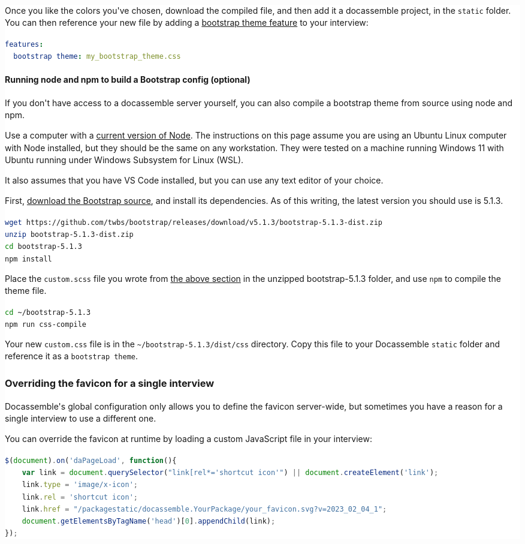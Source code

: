 Once you like the colors you've chosen, download the compiled file, and then add it
a docassemble project, in the `static` folder. You can then reference your new file
by adding a [bootstrap theme feature](https://docassemble.org/docs/initial.html#bootstrap%20theme) to your interview:

```yaml
features:
  bootstrap theme: my_bootstrap_theme.css
```

#### Running node and npm to build a Bootstrap config (optional)

If you don't have access to a docassemble server yourself, you can
also compile a bootstrap theme from source using node and npm.

Use a computer with a [current version of Node](https://nodejs.dev/en/).
The instructions on this page
assume you are using an Ubuntu Linux computer with Node installed, but they
should be the same on any workstation. They were tested on a machine running
Windows 11 with Ubuntu running under Windows Subsystem for Linux (WSL).

It also assumes that you have VS Code installed, but you can use any text
editor of your choice.

First, [download the Bootstrap source](https://getbootstrap.com/docs/5.1/getting-started/download/),
and install its dependencies. As of this writing, the latest version you should use is 5.1.3.

```bash
wget https://github.com/twbs/bootstrap/releases/download/v5.1.3/bootstrap-5.1.3-dist.zip
unzip bootstrap-5.1.3-dist.zip
cd bootstrap-5.1.3
npm install
```

Place the `custom.scss` file you wrote from [the above section](#creating-a-custom-theme-from-source-instead-of-with-a-theme-generator)
in the unzipped bootstrap-5.1.3 folder, and use `npm` to compile the theme file.

```bash
cd ~/bootstrap-5.1.3
npm run css-compile
```

Your new `custom.css` file is in the
`~/bootstrap-5.1.3/dist/css` directory. Copy this file to your Docassemble
`static` folder and reference it as a `bootstrap theme`.

### Overriding the favicon for a single interview

Docassemble's global configuration only allows you to define the favicon server-wide,
but sometimes you have a reason for a single interview to use a different one.

You can override the favicon at runtime by loading a custom JavaScript file in your interview:

```javascript
$(document).on('daPageLoad', function(){
    var link = document.querySelector("link[rel*='shortcut icon'") || document.createElement('link');
    link.type = 'image/x-icon';
    link.rel = 'shortcut icon';
    link.href = "/packagestatic/docassemble.YourPackage/your_favicon.svg?v=2023_02_04_1";
    document.getElementsByTagName('head')[0].appendChild(link);
});
```
